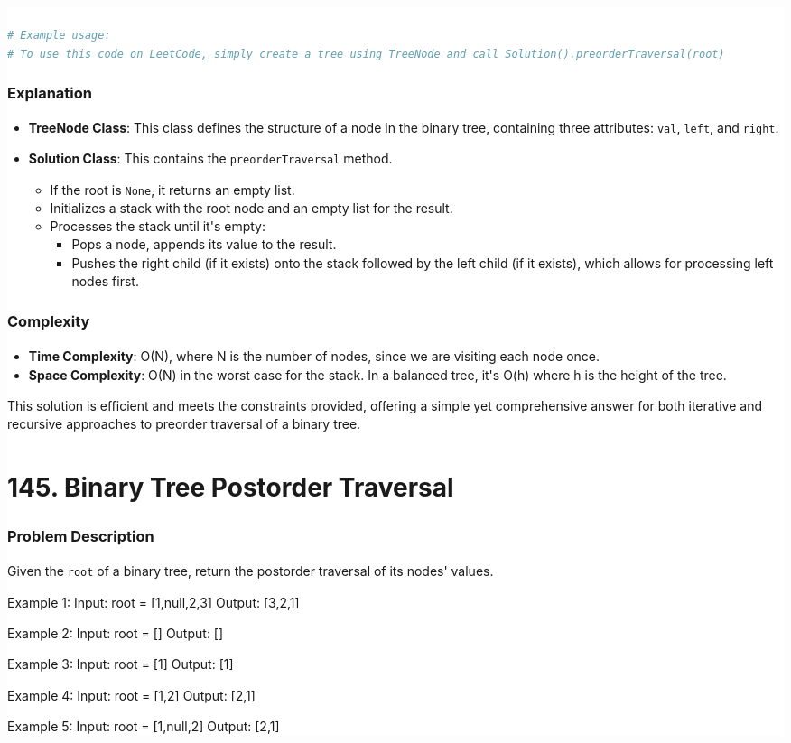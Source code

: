```python

# Example usage:
# To use this code on LeetCode, simply create a tree using TreeNode and call Solution().preorderTraversal(root)

```

### Explanation
- **TreeNode Class**: This class defines the structure of a node in the binary tree, containing three attributes: `val`, `left`, and `right`.
  
- **Solution Class**: This contains the `preorderTraversal` method.
  - If the root is `None`, it returns an empty list.
  - Initializes a stack with the root node and an empty list for the result.
  - Processes the stack until it's empty:
    - Pops a node, appends its value to the result.
    - Pushes the right child (if it exists) onto the stack followed by the left child (if it exists), which allows for processing left nodes first.
 
### Complexity
- **Time Complexity**: O(N), where N is the number of nodes, since we are visiting each node once.
- **Space Complexity**: O(N) in the worst case for the stack. In a balanced tree, it's O(h) where h is the height of the tree.

This solution is efficient and meets the constraints provided, offering a simple yet comprehensive answer for both iterative and recursive approaches to preorder traversal of a binary tree.

# 145. Binary Tree Postorder Traversal

### Problem Description 
Given the `root` of a binary tree, return the postorder traversal of its nodes' values.


Example 1:
Input: root = [1,null,2,3]
Output: [3,2,1]

Example 2:
Input: root = []
Output: []

Example 3:
Input: root = [1]
Output: [1]

Example 4:
Input: root = [1,2]
Output: [2,1]

Example 5:
Input: root = [1,null,2]
Output: [2,1]
